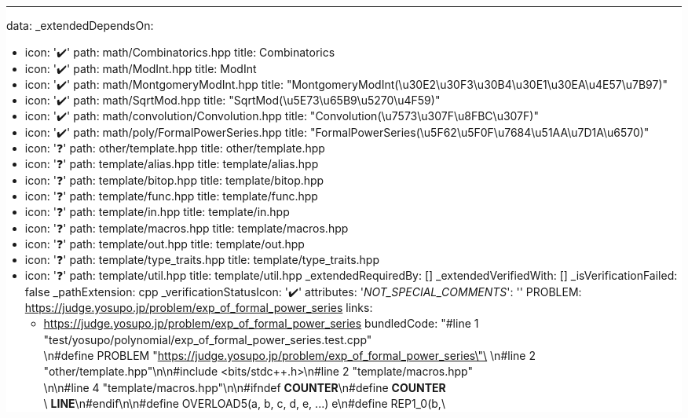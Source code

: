 ---
data:
  _extendedDependsOn:
  - icon: ':heavy_check_mark:'
    path: math/Combinatorics.hpp
    title: Combinatorics
  - icon: ':heavy_check_mark:'
    path: math/ModInt.hpp
    title: ModInt
  - icon: ':heavy_check_mark:'
    path: math/MontgomeryModInt.hpp
    title: "MontgomeryModInt(\u30E2\u30F3\u30B4\u30E1\u30EA\u4E57\u7B97)"
  - icon: ':heavy_check_mark:'
    path: math/SqrtMod.hpp
    title: "SqrtMod(\u5E73\u65B9\u5270\u4F59)"
  - icon: ':heavy_check_mark:'
    path: math/convolution/Convolution.hpp
    title: "Convolution(\u7573\u307F\u8FBC\u307F)"
  - icon: ':heavy_check_mark:'
    path: math/poly/FormalPowerSeries.hpp
    title: "FormalPowerSeries(\u5F62\u5F0F\u7684\u51AA\u7D1A\u6570)"
  - icon: ':question:'
    path: other/template.hpp
    title: other/template.hpp
  - icon: ':question:'
    path: template/alias.hpp
    title: template/alias.hpp
  - icon: ':question:'
    path: template/bitop.hpp
    title: template/bitop.hpp
  - icon: ':question:'
    path: template/func.hpp
    title: template/func.hpp
  - icon: ':question:'
    path: template/in.hpp
    title: template/in.hpp
  - icon: ':question:'
    path: template/macros.hpp
    title: template/macros.hpp
  - icon: ':question:'
    path: template/out.hpp
    title: template/out.hpp
  - icon: ':question:'
    path: template/type_traits.hpp
    title: template/type_traits.hpp
  - icon: ':question:'
    path: template/util.hpp
    title: template/util.hpp
  _extendedRequiredBy: []
  _extendedVerifiedWith: []
  _isVerificationFailed: false
  _pathExtension: cpp
  _verificationStatusIcon: ':heavy_check_mark:'
  attributes:
    '*NOT_SPECIAL_COMMENTS*': ''
    PROBLEM: https://judge.yosupo.jp/problem/exp_of_formal_power_series
    links:
    - https://judge.yosupo.jp/problem/exp_of_formal_power_series
  bundledCode: "#line 1 \"test/yosupo/polynomial/exp_of_formal_power_series.test.cpp\"\
    \n#define PROBLEM \"https://judge.yosupo.jp/problem/exp_of_formal_power_series\"\
    \n#line 2 \"other/template.hpp\"\n\n#include <bits/stdc++.h>\n#line 2 \"template/macros.hpp\"\
    \n\n#line 4 \"template/macros.hpp\"\n\n#ifndef __COUNTER__\n#define __COUNTER__\
    \ __LINE__\n#endif\n\n#define OVERLOAD5(a, b, c, d, e, ...) e\n#define REP1_0(b,\